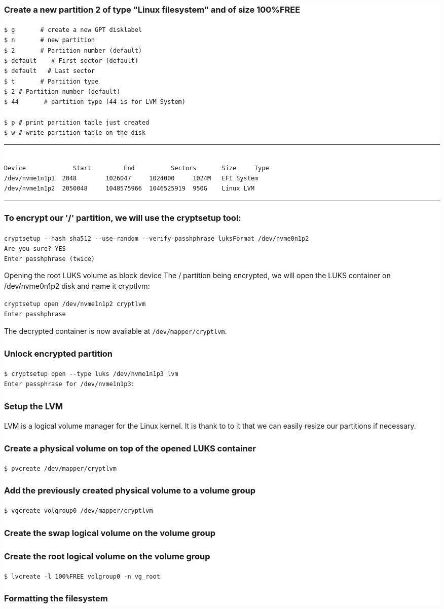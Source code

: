 ### Create a new partition 2 of type "Linux filesystem" and of size 100%FREE
```
$ g       # create a new GPT disklabel
$ n       # new partition
$ 2       # Partition number (default)
$ default    # First sector (default)
$ default   # Last sector
$ t       # Partition type
$ 2	# Partition number (default)
$ 44       # partition type (44 is for LVM System)

$ p	# print partition table just created
$ w	# write partition table on the disk
```
----------------------------------------------------------------------------------------
```OUTPUT:

Device		       Start		 End		  Sectors		Size	 Type
/dev/nvme1n1p1	2048		1026047		1024000		1024M	EFI System
/dev/nvme1n1p2	2050048		1048575966	1046525919	950G	Linux LVM
```
-----------------------------------------------------------------------------------------

### To encrypt our '/' partition, we will use the cryptsetup tool:
```
cryptsetup --hash sha512 --use-random --verify-passhphrase luksFormat /dev/nvme0n1p2
Are you sure? YES
Enter passhphrase (twice)
```

Opening the root LUKS volume as block device
The / partition being encrypted, we will open the LUKS container on /dev/nvme0n1p2 disk and name it cryptlvm:
```
cryptsetup open /dev/nvme1n1p2 cryptlvm
Enter passhphrase
```
The decrypted container is now available at `/dev/mapper/cryptlvm`.

### Unlock encrypted partition
```
$ cryptsetup open --type luks /dev/nvme1n1p3 lvm
Enter passphrase for /dev/nvme1n1p3:
```

### Setup the LVM
LVM is a logical volume manager for the Linux kernel. It is thank to to it that we can easily resize our partitions if necessary.
### Create a physical volume on top of the opened LUKS container
``` $ pvcreate /dev/mapper/cryptlvm ```

### Add the previously created physical volume to a volume group
``` $ vgcreate volgroup0 /dev/mapper/cryptlvm ```

### Create the swap logical volume on the volume group

### Create the root logical volume on the volume group
``` $ lvcreate -l 100%FREE volgroup0 -n vg_root ```

### Formatting the filesystem
```